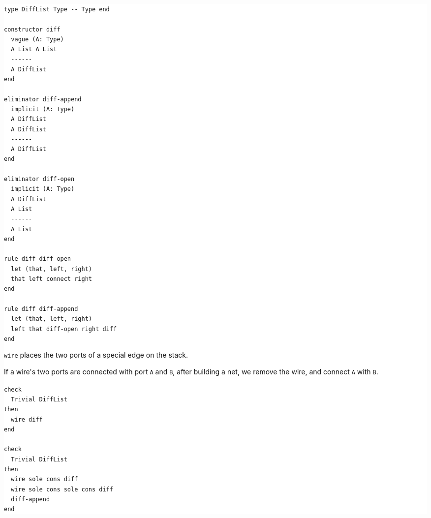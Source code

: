 ```inet
type DiffList Type -- Type end

constructor diff
  vague (A: Type)
  A List A List
  ------
  A DiffList
end

eliminator diff-append
  implicit (A: Type)
  A DiffList
  A DiffList
  ------
  A DiffList
end

eliminator diff-open
  implicit (A: Type)
  A DiffList
  A List
  ------
  A List
end

rule diff diff-open
  let (that, left, right)
  that left connect right
end

rule diff diff-append
  let (that, left, right)
  left that diff-open right diff
end
```

`wire` places the two ports of a special edge on the stack.

If a wire's two ports are connected with port `A` and `B`,
after building a net, we remove the wire, and connect `A` with `B`.

```inet
check
  Trivial DiffList
then
  wire diff
end

check
  Trivial DiffList
then
  wire sole cons diff
  wire sole cons sole cons diff
  diff-append
end
```
